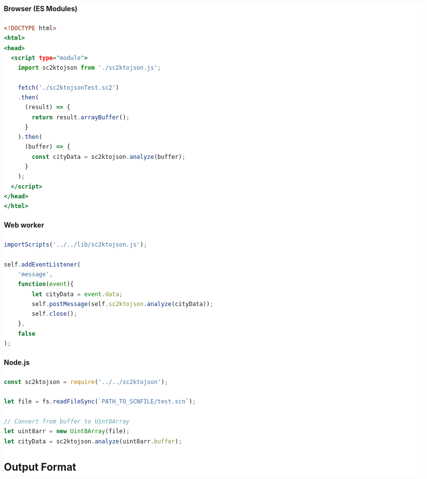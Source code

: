 #### Browser (ES Modules)

```html:es_modules.html
<!DOCTYPE html>
<html>
<head>
  <script type="module">
    import sc2ktojson from './sc2ktojson.js';
    
    fetch('./sc2ktojsonTest.sc2')
    .then(
      (result) => {
        return result.arrayBuffer();
      }
    ).then(
      (buffer) => {
        const cityData = sc2ktojson.analyze(buffer);
      }
    );
  </script>
</head>
</html>
```

#### Web worker

```js:worker.js
importScripts('../../lib/sc2ktojson.js');

self.addEventListener(
    'message',
    function(event){
        let cityData = event.data;
        self.postMessage(self.sc2ktojson.analyze(cityData));
        self.close();
    },
    false
);
```

#### Node.js

```js:node.js
const sc2ktojson = require('../../sc2ktojson');

let file = fs.readFileSync(`PATH_TO_SCNFILE/test.scn`);

// Convert from buffer to Uint8Array
let uint8arr = new Uint8Array(file);
let cityData = sc2ktojson.analyze(uint8arr.buffer);
```

## Output Format
